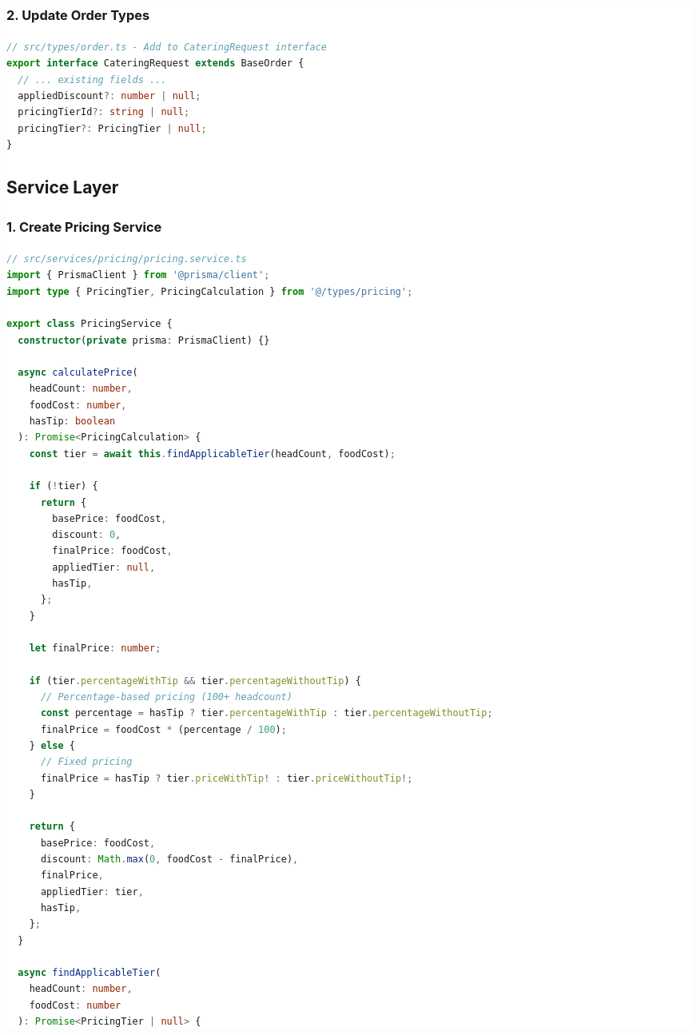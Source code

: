 ### 2. Update Order Types
```typescript
// src/types/order.ts - Add to CateringRequest interface
export interface CateringRequest extends BaseOrder {
  // ... existing fields ...
  appliedDiscount?: number | null;
  pricingTierId?: string | null;
  pricingTier?: PricingTier | null;
}
```

## Service Layer

### 1. Create Pricing Service
```typescript
// src/services/pricing/pricing.service.ts
import { PrismaClient } from '@prisma/client';
import type { PricingTier, PricingCalculation } from '@/types/pricing';

export class PricingService {
  constructor(private prisma: PrismaClient) {}

  async calculatePrice(
    headCount: number,
    foodCost: number,
    hasTip: boolean
  ): Promise<PricingCalculation> {
    const tier = await this.findApplicableTier(headCount, foodCost);
    
    if (!tier) {
      return {
        basePrice: foodCost,
        discount: 0,
        finalPrice: foodCost,
        appliedTier: null,
        hasTip,
      };
    }

    let finalPrice: number;
    
    if (tier.percentageWithTip && tier.percentageWithoutTip) {
      // Percentage-based pricing (100+ headcount)
      const percentage = hasTip ? tier.percentageWithTip : tier.percentageWithoutTip;
      finalPrice = foodCost * (percentage / 100);
    } else {
      // Fixed pricing
      finalPrice = hasTip ? tier.priceWithTip! : tier.priceWithoutTip!;
    }

    return {
      basePrice: foodCost,
      discount: Math.max(0, foodCost - finalPrice),
      finalPrice,
      appliedTier: tier,
      hasTip,
    };
  }

  async findApplicableTier(
    headCount: number,
    foodCost: number
  ): Promise<PricingTier | null> {
```